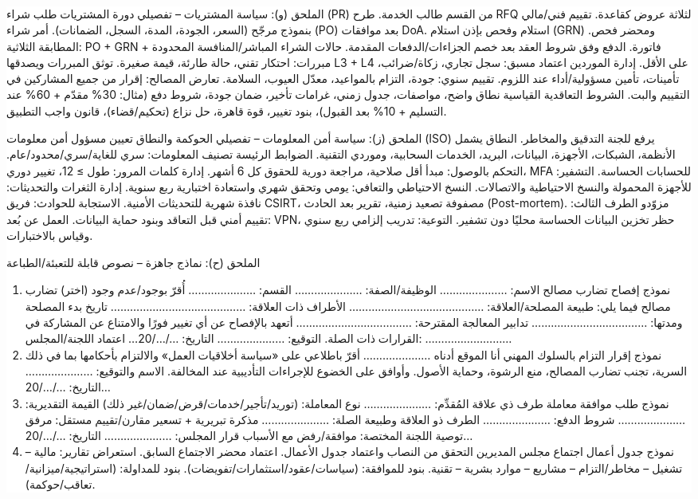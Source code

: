 الملحق (و): سياسة المشتريات – تفصيلي
دورة المشتريات
طلب شراء (PR) من القسم طالب الخدمة.
طرح RFQ لثلاثة عروض كقاعدة.
تقييم فني/مالي بنموذج مرجّح (السعر، الجودة، المدة، السجل، الضمانات).
أمر شراء (PO) بعد موافقات DoA.
استلام وفحص بإذن استلام (GRN) ومحضر فحص.
المطابقة الثلاثية: PO + GRN + فاتورة.
الدفع وفق شروط العقد بعد خصم الجزاءات/الدفعات المقدمة.
حالات الشراء المباشر/المنافسة المحدودة
مبررات: احتكار تقني، حالة طارئة، قيمة صغيرة. توثق المبررات ويصدقها L3 + L4 على الأقل.
إدارة الموردين
اعتماد مسبق: سجل تجاري، زكاة/ضرائب، تأمينات، تأمين مسؤولية/أداء عند اللزوم.
تقييم سنوي: جودة، التزام بالمواعيد، معدّل العيوب، السلامة.
تعارض المصالح: إقرار من جميع المشاركين في التقييم والبت.
الشروط التعاقدية القياسية
نطاق واضح، مواصفات، جدول زمني، غرامات تأخير، ضمان جودة، شروط دفع (مثال: 30% مقدّم + 60% عند التسليم + 10% بعد القبول)، بنود تغيير، قوة قاهرة، حل نزاع (تحكيم/قضاء)، قانون واجب التطبيق.

الملحق (ز): سياسة أمن المعلومات – تفصيلي
الحوكمة والنطاق
تعيين مسؤول أمن معلومات (ISO) يرفع للجنة التدقيق والمخاطر.
النطاق يشمل الأنظمة، الشبكات، الأجهزة، البيانات، البريد، الخدمات السحابية، وموردي التقنية.
الضوابط الرئيسة
تصنيف المعلومات: سري للغاية/سري/محدود/عام.
التحكم بالوصول: مبدأ أقل صلاحية، مراجعة دورية للحقوق كل 6 أشهر.
إدارة كلمات المرور: طول ≥ 12، تغيير دوري، MFA للحسابات الحساسة.
التشفير: للأجهزة المحمولة والنسخ الاحتياطية والاتصالات.
النسخ الاحتياطي والتعافي: يومي وتحقق شهري واستعادة اختبارية ربع سنوية.
إدارة الثغرات والتحديثات: نافذة شهرية للتحديثات الأمنية.
الاستجابة للحوادث: فريق CSIRT، مصفوفة تصعيد زمنية، تقرير بعد الحادث (Post-mortem).
مزوّدو الطرف الثالث: تقييم أمني قبل التعاقد وبنود حماية البيانات.
العمل عن بُعد: VPN، حظر تخزين البيانات الحساسة محليًا دون تشفير.
التوعية: تدريب إلزامي ربع سنوي وقياس بالاختبارات.

الملحق (ح): نماذج جاهزة – نصوص قابلة للتعبئة/الطباعة
1) نموذج إفصاح تضارب مصالح
الاسم: …………………  الوظيفة/الصفة: …………………  القسم: …………………
أُقرّ بوجود/عدم وجود (اختر) تضارب مصالح فيما يلي:
طبيعة المصلحة/العلاقة: ……………………………………
الأطراف ذات العلاقة: ……………………………………
تاريخ بدء المصلحة ومدتها: ………………………………
تدابير المعالجة المقترحة: ………………………………
أتعهد بالإفصاح عن أي تغيير فورًا والامتناع عن المشاركة في القرارات ذات الصلة.
التوقيع: ………………… التاريخ: …/…/20…
اعتماد اللجنة/المجلس: ………………………
2) نموذج إقرار التزام بالسلوك المهني
أنا الموقع أدناه ………………… أقرّ باطلاعي على «سياسة أخلاقيات العمل» والالتزام بأحكامها بما في ذلك السرية، تجنب تضارب المصالح، منع الرشوة، وحماية الأصول. وأوافق على الخضوع للإجراءات التأديبية عند المخالفة.
الاسم والتوقيع: ………………… التاريخ: …/…/20…
3) نموذج طلب موافقة معاملة طرف ذي علاقة
المُقدِّم: …………………  نوع المعاملة: (توريد/تأجير/خدمات/قرض/ضمان/غير ذلك)
القيمة التقديرية: …………………  شروط الدفع: …………………
الطرف ذو العلاقة وطبيعة الصلة: …………………
مذكرة تبريرية + تسعير مقارن/تقييم مستقل: مرفق
توصية اللجنة المختصة: موافقة/رفض مع الأسباب
قرار المجلس: …………………  التاريخ: …/…/20…
4) نموذج جدول أعمال اجتماع مجلس المديرين
التحقق من النصاب واعتماد جدول الأعمال.
اعتماد محضر الاجتماع السابق.
استعراض تقارير: مالية – تشغيل – مخاطر/التزام – مشاريع – موارد بشرية – تقنية.
بنود للموافقة: (سياسات/عقود/استثمارات/تفويضات).
بنود للمداولة: (استراتيجية/ميزانية/تعاقب/حوكمة).